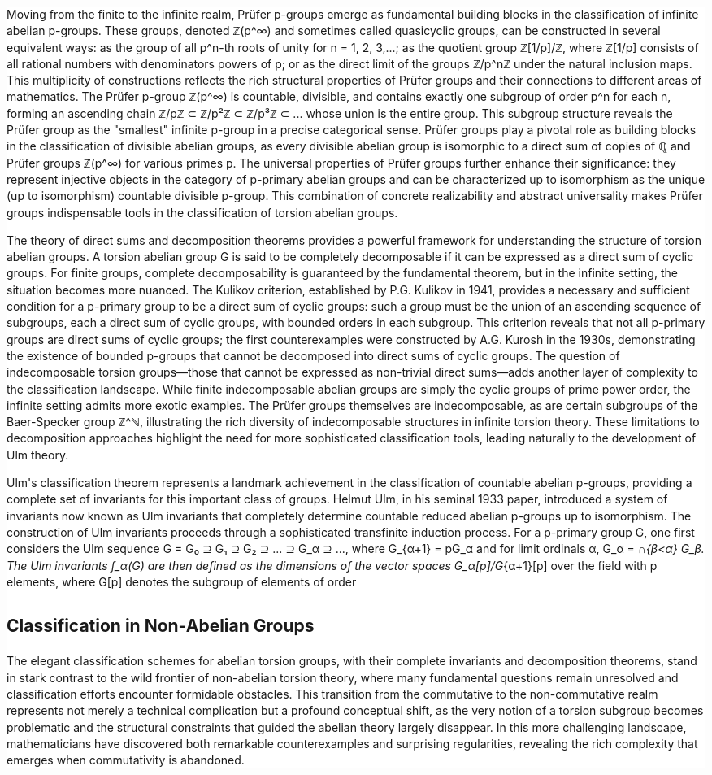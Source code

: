 Moving from the finite to the infinite realm, Prüfer p-groups emerge as fundamental building blocks in the classification of infinite abelian p-groups. These groups, denoted ℤ(p^∞) and sometimes called quasicyclic groups, can be constructed in several equivalent ways: as the group of all p^n-th roots of unity for n = 1, 2, 3,...; as the quotient group ℤ[1/p]/ℤ, where ℤ[1/p] consists of all rational numbers with denominators powers of p; or as the direct limit of the groups ℤ/p^nℤ under the natural inclusion maps. This multiplicity of constructions reflects the rich structural properties of Prüfer groups and their connections to different areas of mathematics. The Prüfer p-group ℤ(p^∞) is countable, divisible, and contains exactly one subgroup of order p^n for each n, forming an ascending chain ℤ/pℤ ⊂ ℤ/p²ℤ ⊂ ℤ/p³ℤ ⊂ ... whose union is the entire group. This subgroup structure reveals the Prüfer group as the "smallest" infinite p-group in a precise categorical sense. Prüfer groups play a pivotal role as building blocks in the classification of divisible abelian groups, as every divisible abelian group is isomorphic to a direct sum of copies of ℚ and Prüfer groups ℤ(p^∞) for various primes p. The universal properties of Prüfer groups further enhance their significance: they represent injective objects in the category of p-primary abelian groups and can be characterized up to isomorphism as the unique (up to isomorphism) countable divisible p-group. This combination of concrete realizability and abstract universality makes Prüfer groups indispensable tools in the classification of torsion abelian groups.

The theory of direct sums and decomposition theorems provides a powerful framework for understanding the structure of torsion abelian groups. A torsion abelian group G is said to be completely decomposable if it can be expressed as a direct sum of cyclic groups. For finite groups, complete decomposability is guaranteed by the fundamental theorem, but in the infinite setting, the situation becomes more nuanced. The Kulikov criterion, established by P.G. Kulikov in 1941, provides a necessary and sufficient condition for a p-primary group to be a direct sum of cyclic groups: such a group must be the union of an ascending sequence of subgroups, each a direct sum of cyclic groups, with bounded orders in each subgroup. This criterion reveals that not all p-primary groups are direct sums of cyclic groups; the first counterexamples were constructed by A.G. Kurosh in the 1930s, demonstrating the existence of bounded p-groups that cannot be decomposed into direct sums of cyclic groups. The question of indecomposable torsion groups—those that cannot be expressed as non-trivial direct sums—adds another layer of complexity to the classification landscape. While finite indecomposable abelian groups are simply the cyclic groups of prime power order, the infinite setting admits more exotic examples. The Prüfer groups themselves are indecomposable, as are certain subgroups of the Baer-Specker group ℤ^ℕ, illustrating the rich diversity of indecomposable structures in infinite torsion theory. These limitations to decomposition approaches highlight the need for more sophisticated classification tools, leading naturally to the development of Ulm theory.

Ulm's classification theorem represents a landmark achievement in the classification of countable abelian p-groups, providing a complete set of invariants for this important class of groups. Helmut Ulm, in his seminal 1933 paper, introduced a system of invariants now known as Ulm invariants that completely determine countable reduced abelian p-groups up to isomorphism. The construction of Ulm invariants proceeds through a sophisticated transfinite induction process. For a p-primary group G, one first considers the Ulm sequence G = G₀ ⊇ G₁ ⊇ G₂ ⊇ ... ⊇ G_α ⊇ ..., where G_{α+1} = pG_α and for limit ordinals α, G_α = ∩_{β<α} G_β. The Ulm invariants f_α(G) are then defined as the dimensions of the vector spaces G_α[p]/G_{α+1}[p] over the field with p elements, where G[p] denotes the subgroup of elements of order

## Classification in Non-Abelian Groups

The elegant classification schemes for abelian torsion groups, with their complete invariants and decomposition theorems, stand in stark contrast to the wild frontier of non-abelian torsion theory, where many fundamental questions remain unresolved and classification efforts encounter formidable obstacles. This transition from the commutative to the non-commutative realm represents not merely a technical complication but a profound conceptual shift, as the very notion of a torsion subgroup becomes problematic and the structural constraints that guided the abelian theory largely disappear. In this more challenging landscape, mathematicians have discovered both remarkable counterexamples and surprising regularities, revealing the rich complexity that emerges when commutativity is abandoned.
